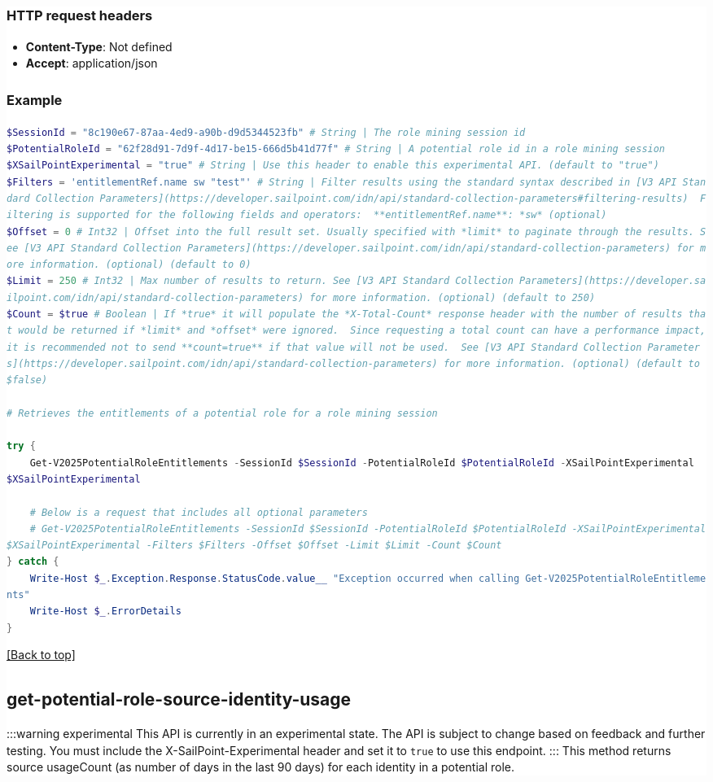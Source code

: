 ### HTTP request headers
- **Content-Type**: Not defined
- **Accept**: application/json

### Example
```powershell
$SessionId = "8c190e67-87aa-4ed9-a90b-d9d5344523fb" # String | The role mining session id
$PotentialRoleId = "62f28d91-7d9f-4d17-be15-666d5b41d77f" # String | A potential role id in a role mining session
$XSailPointExperimental = "true" # String | Use this header to enable this experimental API. (default to "true")
$Filters = 'entitlementRef.name sw "test"' # String | Filter results using the standard syntax described in [V3 API Standard Collection Parameters](https://developer.sailpoint.com/idn/api/standard-collection-parameters#filtering-results)  Filtering is supported for the following fields and operators:  **entitlementRef.name**: *sw* (optional)
$Offset = 0 # Int32 | Offset into the full result set. Usually specified with *limit* to paginate through the results. See [V3 API Standard Collection Parameters](https://developer.sailpoint.com/idn/api/standard-collection-parameters) for more information. (optional) (default to 0)
$Limit = 250 # Int32 | Max number of results to return. See [V3 API Standard Collection Parameters](https://developer.sailpoint.com/idn/api/standard-collection-parameters) for more information. (optional) (default to 250)
$Count = $true # Boolean | If *true* it will populate the *X-Total-Count* response header with the number of results that would be returned if *limit* and *offset* were ignored.  Since requesting a total count can have a performance impact, it is recommended not to send **count=true** if that value will not be used.  See [V3 API Standard Collection Parameters](https://developer.sailpoint.com/idn/api/standard-collection-parameters) for more information. (optional) (default to $false)

# Retrieves the entitlements of a potential role for a role mining session

try {
    Get-V2025PotentialRoleEntitlements -SessionId $SessionId -PotentialRoleId $PotentialRoleId -XSailPointExperimental $XSailPointExperimental 
    
    # Below is a request that includes all optional parameters
    # Get-V2025PotentialRoleEntitlements -SessionId $SessionId -PotentialRoleId $PotentialRoleId -XSailPointExperimental $XSailPointExperimental -Filters $Filters -Offset $Offset -Limit $Limit -Count $Count  
} catch {
    Write-Host $_.Exception.Response.StatusCode.value__ "Exception occurred when calling Get-V2025PotentialRoleEntitlements"
    Write-Host $_.ErrorDetails
}
```
[[Back to top]](#) 

## get-potential-role-source-identity-usage
:::warning experimental 
This API is currently in an experimental state. The API is subject to change based on feedback and further testing. You must include the X-SailPoint-Experimental header and set it to `true` to use this endpoint.
:::
This method returns source usageCount (as number of days in the last 90 days) for each identity in a potential role.
